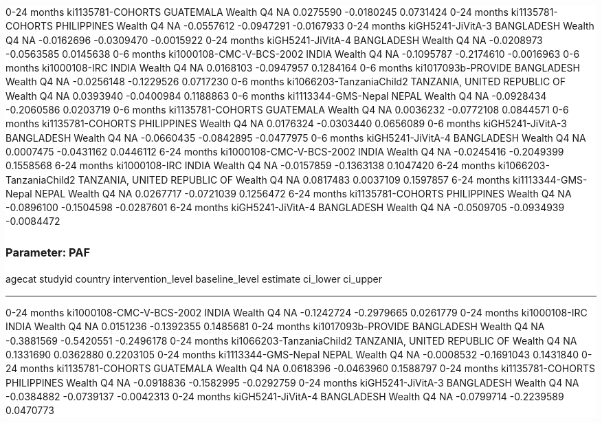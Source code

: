 0-24 months   ki1135781-COHORTS          GUATEMALA                      Wealth Q4            NA                 0.0275590   -0.0180245    0.0731424
0-24 months   ki1135781-COHORTS          PHILIPPINES                    Wealth Q4            NA                -0.0557612   -0.0947291   -0.0167933
0-24 months   kiGH5241-JiVitA-3          BANGLADESH                     Wealth Q4            NA                -0.0162696   -0.0309470   -0.0015922
0-24 months   kiGH5241-JiVitA-4          BANGLADESH                     Wealth Q4            NA                -0.0208973   -0.0563585    0.0145638
0-6 months    ki1000108-CMC-V-BCS-2002   INDIA                          Wealth Q4            NA                -0.1095787   -0.2174610   -0.0016963
0-6 months    ki1000108-IRC              INDIA                          Wealth Q4            NA                 0.0168103   -0.0947957    0.1284164
0-6 months    ki1017093b-PROVIDE         BANGLADESH                     Wealth Q4            NA                -0.0256148   -0.1229526    0.0717230
0-6 months    ki1066203-TanzaniaChild2   TANZANIA, UNITED REPUBLIC OF   Wealth Q4            NA                 0.0393940   -0.0400984    0.1188863
0-6 months    ki1113344-GMS-Nepal        NEPAL                          Wealth Q4            NA                -0.0928434   -0.2060586    0.0203719
0-6 months    ki1135781-COHORTS          GUATEMALA                      Wealth Q4            NA                 0.0036232   -0.0772108    0.0844571
0-6 months    ki1135781-COHORTS          PHILIPPINES                    Wealth Q4            NA                 0.0176324   -0.0303440    0.0656089
0-6 months    kiGH5241-JiVitA-3          BANGLADESH                     Wealth Q4            NA                -0.0660435   -0.0842895   -0.0477975
0-6 months    kiGH5241-JiVitA-4          BANGLADESH                     Wealth Q4            NA                 0.0007475   -0.0431162    0.0446112
6-24 months   ki1000108-CMC-V-BCS-2002   INDIA                          Wealth Q4            NA                -0.0245416   -0.2049399    0.1558568
6-24 months   ki1000108-IRC              INDIA                          Wealth Q4            NA                -0.0157859   -0.1363138    0.1047420
6-24 months   ki1066203-TanzaniaChild2   TANZANIA, UNITED REPUBLIC OF   Wealth Q4            NA                 0.0817483    0.0037109    0.1597857
6-24 months   ki1113344-GMS-Nepal        NEPAL                          Wealth Q4            NA                 0.0267717   -0.0721039    0.1256472
6-24 months   ki1135781-COHORTS          PHILIPPINES                    Wealth Q4            NA                -0.0896100   -0.1504598   -0.0287601
6-24 months   kiGH5241-JiVitA-4          BANGLADESH                     Wealth Q4            NA                -0.0509705   -0.0934939   -0.0084472


### Parameter: PAF


agecat        studyid                    country                        intervention_level   baseline_level      estimate     ci_lower     ci_upper
------------  -------------------------  -----------------------------  -------------------  ---------------  -----------  -----------  -----------
0-24 months   ki1000108-CMC-V-BCS-2002   INDIA                          Wealth Q4            NA                -0.1242724   -0.2979665    0.0261779
0-24 months   ki1000108-IRC              INDIA                          Wealth Q4            NA                 0.0151236   -0.1392355    0.1485681
0-24 months   ki1017093b-PROVIDE         BANGLADESH                     Wealth Q4            NA                -0.3881569   -0.5420551   -0.2496178
0-24 months   ki1066203-TanzaniaChild2   TANZANIA, UNITED REPUBLIC OF   Wealth Q4            NA                 0.1331690    0.0362880    0.2203105
0-24 months   ki1113344-GMS-Nepal        NEPAL                          Wealth Q4            NA                -0.0008532   -0.1691043    0.1431840
0-24 months   ki1135781-COHORTS          GUATEMALA                      Wealth Q4            NA                 0.0618396   -0.0463960    0.1588797
0-24 months   ki1135781-COHORTS          PHILIPPINES                    Wealth Q4            NA                -0.0918836   -0.1582995   -0.0292759
0-24 months   kiGH5241-JiVitA-3          BANGLADESH                     Wealth Q4            NA                -0.0384882   -0.0739137   -0.0042313
0-24 months   kiGH5241-JiVitA-4          BANGLADESH                     Wealth Q4            NA                -0.0799714   -0.2239589    0.0470773
